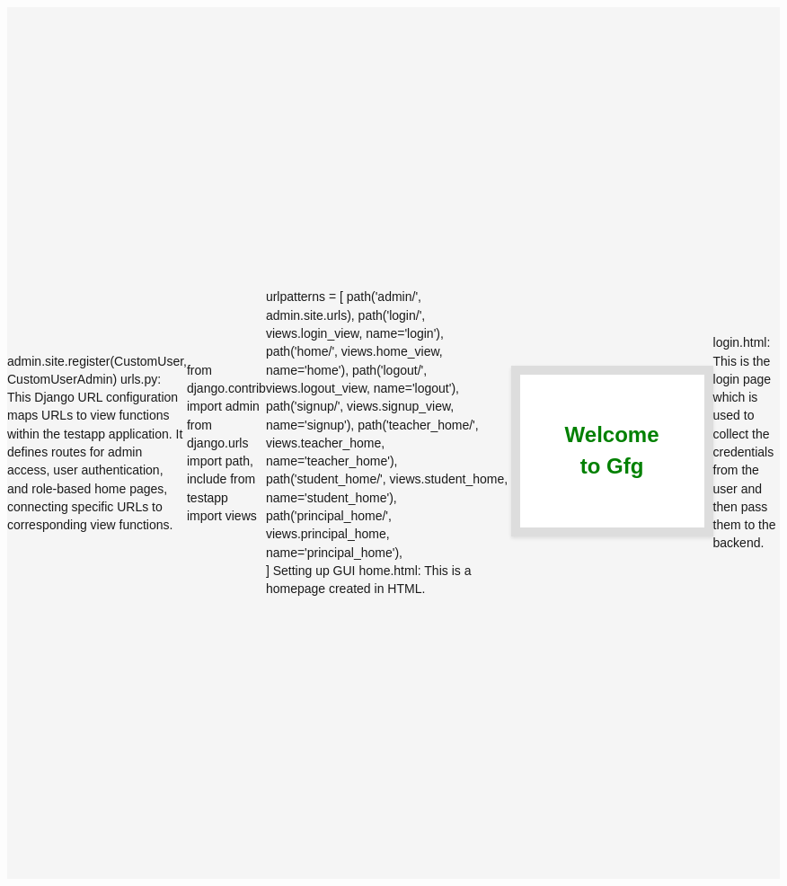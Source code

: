 admin.site.register(CustomUser, CustomUserAdmin)
urls.py: This Django URL configuration maps URLs to view functions within the testapp application. It defines routes for admin access, user authentication, and role-based home pages, connecting specific URLs to corresponding view functions.


from django.contrib import admin
from django.urls import path, include
from testapp import views

urlpatterns = [
    path('admin/', admin.site.urls),
    path('login/', views.login_view, name='login'),
    path('home/', views.home_view, name='home'),
    path('logout/', views.logout_view, name='logout'),
    path('signup/', views.signup_view, name='signup'),
    path('teacher_home/', views.teacher_home, name='teacher_home'),
    path('student_home/', views.student_home, name='student_home'),
    path('principal_home/', views.principal_home, name='principal_home'),    
]
Setting up GUI
home.html: This is a homepage created in HTML.


<!DOCTYPE html>
<html lang="en">
<head>
    <meta charset="UTF-8">
    <meta name="viewport" content="width=device-width, initial-scale=1.0">
    <title>Welcome to Gfg</title>
    <style>
        body {
            font-family: Arial, sans-serif;
            margin: 0;
            padding: 0;
            background-color: #f5f5f5;
            display: flex;
            justify-content: center;
            align-items: center;
            height: 50vh;
        }
        h1 {
            font-size: 24px;
            color: green;
            text-align: center;
            padding: 50px;
            border: 10px solid #ddd;
            background-color: #fff;
            box-shadow: 0px 2px 4px rgba(0, 0, 0, 0.1);
        }
    </style>
</head>
<body>
    <h1>Welcome to Gfg</h1>
</body>
</html>
login.html: This is the login page which is used to collect the credentials from the user and then pass them to the backend.
